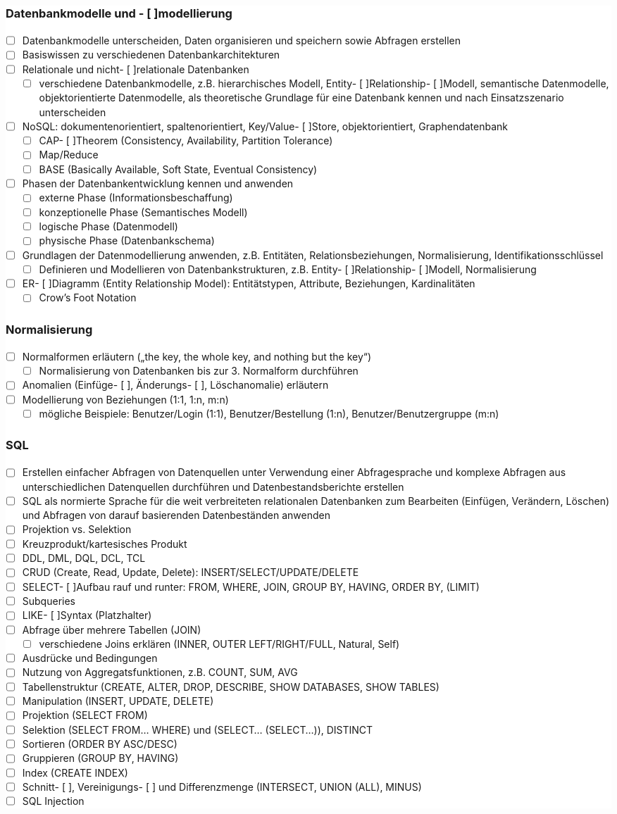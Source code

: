 ### Datenbankmodelle und - [ ]modellierung 
- [ ] Datenbankmodelle unterscheiden, Daten organisieren und speichern sowie Abfragen erstellen
- [ ] Basiswissen zu verschiedenen Datenbankarchitekturen
- [ ] Relationale und nicht- [ ]relationale Datenbanken
    - [ ] verschiedene Datenbankmodelle, z.B. hierarchisches Modell, Entity- [ ]Relationship- [ ]Modell, semantische Datenmodelle, objektorientierte Datenmodelle, als theoretische Grundlage für eine Datenbank kennen und nach Einsatzszenario unterscheiden
- [ ] NoSQL: dokumentenorientiert, spaltenorientiert, Key/Value- [ ]Store, objektorientiert, Graphendatenbank
    - [ ] CAP- [ ]Theorem (Consistency, Availability, Partition Tolerance)
    - [ ] Map/Reduce
    - [ ] BASE (Basically Available, Soft State, Eventual Consistency)
- [ ] Phasen der Datenbankentwicklung kennen und anwenden
    - [ ] externe Phase (Informationsbeschaffung)
    - [ ] konzeptionelle Phase (Semantisches Modell)
    - [ ] logische Phase (Datenmodell)
    - [ ] physische Phase (Datenbankschema)
- [ ] Grundlagen der Datenmodellierung anwenden, z.B. Entitäten, Relationsbeziehungen, Normalisierung, Identifikationsschlüssel
    - [ ] Definieren und Modellieren von Datenbankstrukturen, z.B. Entity- [ ]Relationship- [ ]Modell, Normalisierung
- [ ] ER- [ ]Diagramm (Entity Relationship Model): Entitätstypen, Attribute, Beziehungen, Kardinalitäten
    - [ ] Crow’s Foot Notation

### Normalisierung 

- [ ] Normalformen erläutern („the key, the whole key, and nothing but the key“)
    - [ ] Normalisierung von Datenbanken bis zur 3. Normalform durchführen
- [ ] Anomalien (Einfüge- [ ], Änderungs- [ ], Löschanomalie) erläutern
- [ ] Modellierung von Beziehungen (1:1, 1:n, m:n)
    - [ ] mögliche Beispiele: Benutzer/Login (1:1), Benutzer/Bestellung (1:n), Benutzer/Benutzergruppe (m:n)

### SQL 

- [ ] Erstellen einfacher Abfragen von Datenquellen unter Verwendung einer Abfragesprache und komplexe Abfragen aus unterschiedlichen Datenquellen durchführen und Datenbestandsberichte erstellen
- [ ] SQL als normierte Sprache für die weit verbreiteten relationalen Datenbanken zum Bearbeiten (Einfügen, Verändern, Löschen) und Abfragen von darauf basierenden Datenbeständen anwenden
- [ ] Projektion vs. Selektion
- [ ] Kreuzprodukt/kartesisches Produkt
- [ ] DDL, DML, DQL, DCL, TCL
- [ ] CRUD (Create, Read, Update, Delete): INSERT/SELECT/UPDATE/DELETE
- [ ] SELECT- [ ]Aufbau rauf und runter: FROM, WHERE, JOIN, GROUP BY, HAVING, ORDER BY, (LIMIT)
- [ ] Subqueries
- [ ] LIKE- [ ]Syntax (Platzhalter)
- [ ] Abfrage über mehrere Tabellen (JOIN)
    - [ ] verschiedene Joins erklären (INNER, OUTER LEFT/RIGHT/FULL, Natural, Self)
- [ ] Ausdrücke und Bedingungen
- [ ] Nutzung von Aggregatsfunktionen, z.B. COUNT, SUM, AVG
- [ ] Tabellenstruktur (CREATE, ALTER, DROP, DESCRIBE, SHOW DATABASES, SHOW TABLES)
- [ ] Manipulation (INSERT, UPDATE, DELETE)
- [ ] Projektion (SELECT FROM)
- [ ] Selektion (SELECT FROM… WHERE) und (SELECT… (SELECT…)), DISTINCT
- [ ] Sortieren (ORDER BY ASC/DESC)
- [ ] Gruppieren (GROUP BY, HAVING)
- [ ] Index (CREATE INDEX)
- [ ] Schnitt- [ ], Vereinigungs- [ ] und Differenzmenge (INTERSECT, UNION (ALL), MINUS)
- [ ] SQL Injection

